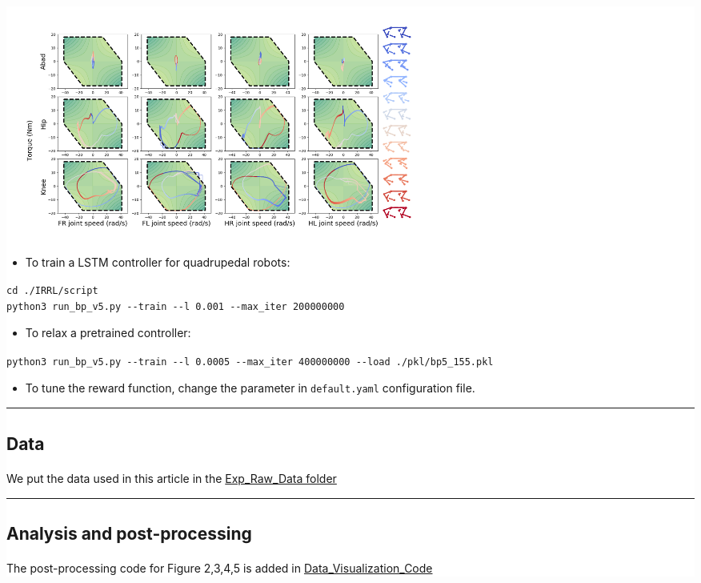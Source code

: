 <img src="./IRRL/img/bp5_155_wc.png" width="60%">
</center>

- To train a LSTM controller for quadrupedal robots:

```shell
cd ./IRRL/script
python3 run_bp_v5.py --train --l 0.001 --max_iter 200000000
```

- To relax a pretrained controller:

```shell
python3 run_bp_v5.py --train --l 0.0005 --max_iter 400000000 --load ./pkl/bp5_155.pkl
```


- To tune the reward function, change the parameter in `default.yaml` configuration file.

-------------------

## Data

We put the data used in this article in the [Exp_Raw_Data folder](./Exp_Raw_Data/)

-------------------

## Analysis and post-processing

The post-processing code for Figure 2,3,4,5 is added in [Data_Visualization_Code](./Data_Visualization_Code/)
